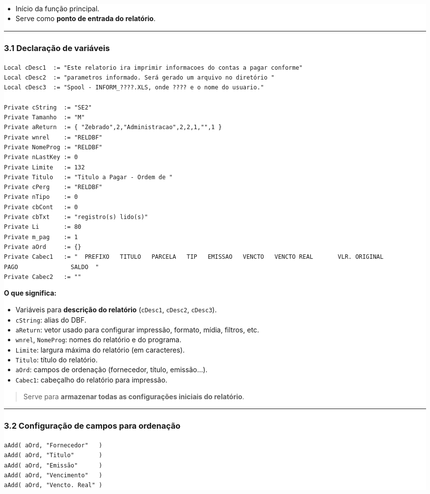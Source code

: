* Início da função principal.
* Serve como **ponto de entrada do relatório**.

---

### **3.1 Declaração de variáveis**

```advpl
Local cDesc1  := "Este relatorio ira imprimir informacoes do contas a pagar conforme"
Local cDesc2  := "parametros informado. Será gerado um arquivo no diretório "
Local cDesc3  := "Spool - INFORM_????.XLS, onde ???? e o nome do usuario."

Private cString  := "SE2"
Private Tamanho  := "M"
Private aReturn  := { "Zebrado",2,"Administracao",2,2,1,"",1 }
Private wnrel    := "RELDBF"
Private NomeProg := "RELDBF"
Private nLastKey := 0
Private Limite   := 132
Private Titulo   := "Titulo a Pagar - Ordem de "
Private cPerg    := "RELDBF"
Private nTipo    := 0
Private cbCont   := 0
Private cbTxt    := "registro(s) lido(s)"
Private Li       := 80
Private m_pag    := 1
Private aOrd     := {}
Private Cabec1   := "  PREFIXO   TITULO   PARCELA   TIP   EMISSAO   VENCTO   VENCTO REAL       VLR. ORIGINAL                PAGO               SALDO  "
Private Cabec2   := ""
```

**O que significa:**

* Variáveis para **descrição do relatório** (`cDesc1`, `cDesc2`, `cDesc3`).
* `cString`: alias do DBF.
* `aReturn`: vetor usado para configurar impressão, formato, mídia, filtros, etc.
* `wnrel`, `NomeProg`: nomes do relatório e do programa.
* `Limite`: largura máxima do relatório (em caracteres).
* `Titulo`: título do relatório.
* `aOrd`: campos de ordenação (fornecedor, título, emissão…).
* `Cabec1`: cabeçalho do relatório para impressão.

> Serve para **armazenar todas as configurações iniciais do relatório**.

---

### **3.2 Configuração de campos para ordenação**

```advpl
aAdd( aOrd, "Fornecedor"   )
aAdd( aOrd, "Titulo"       )
aAdd( aOrd, "Emissão"      )
aAdd( aOrd, "Vencimento"   )
aAdd( aOrd, "Vencto. Real" )
```
